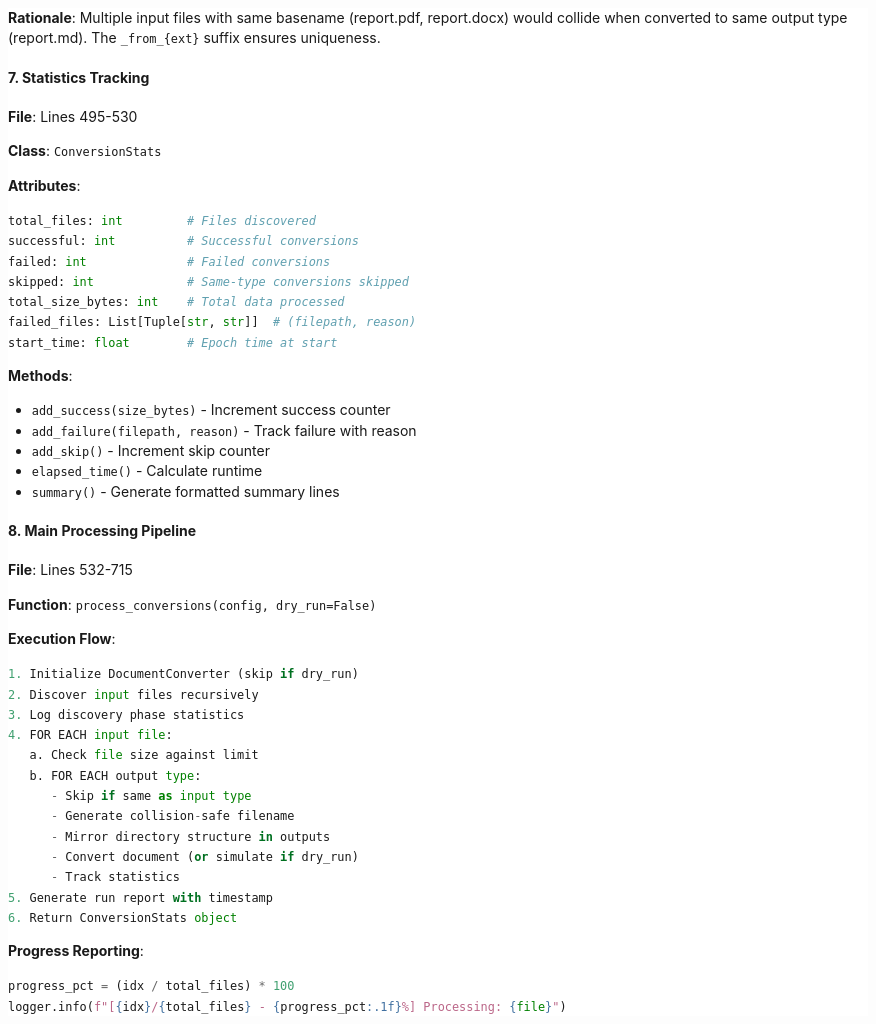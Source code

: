 **Rationale**: Multiple input files with same basename (report.pdf, report.docx) would collide when converted to same output type (report.md). The `_from_{ext}` suffix ensures uniqueness.

#### 7. Statistics Tracking

**File**: Lines 495-530

**Class**: `ConversionStats`

**Attributes**:
```python
total_files: int         # Files discovered
successful: int          # Successful conversions
failed: int              # Failed conversions
skipped: int             # Same-type conversions skipped
total_size_bytes: int    # Total data processed
failed_files: List[Tuple[str, str]]  # (filepath, reason)
start_time: float        # Epoch time at start
```

**Methods**:
- `add_success(size_bytes)` - Increment success counter
- `add_failure(filepath, reason)` - Track failure with reason
- `add_skip()` - Increment skip counter
- `elapsed_time()` - Calculate runtime
- `summary()` - Generate formatted summary lines

#### 8. Main Processing Pipeline

**File**: Lines 532-715

**Function**: `process_conversions(config, dry_run=False)`

**Execution Flow**:
```python
1. Initialize DocumentConverter (skip if dry_run)
2. Discover input files recursively
3. Log discovery phase statistics
4. FOR EACH input file:
   a. Check file size against limit
   b. FOR EACH output type:
      - Skip if same as input type
      - Generate collision-safe filename
      - Mirror directory structure in outputs
      - Convert document (or simulate if dry_run)
      - Track statistics
5. Generate run report with timestamp
6. Return ConversionStats object
```

**Progress Reporting**:
```python
progress_pct = (idx / total_files) * 100
logger.info(f"[{idx}/{total_files} - {progress_pct:.1f}%] Processing: {file}")
```
